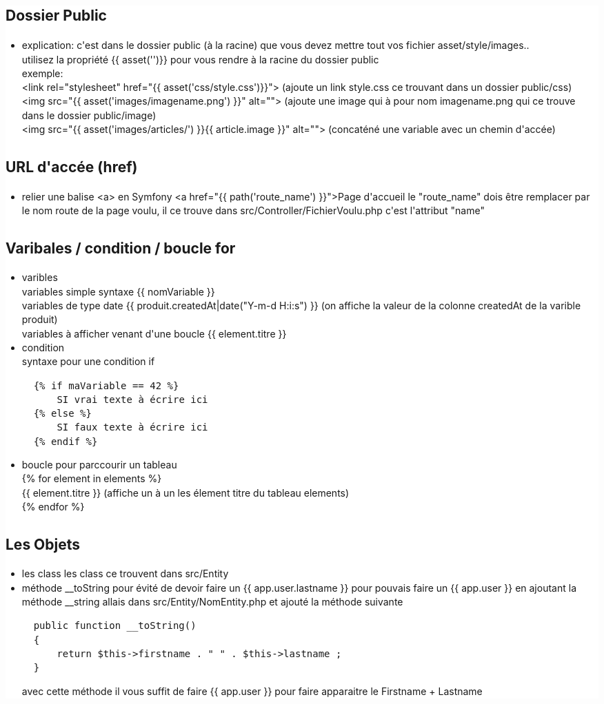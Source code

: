 
## Dossier Public  
- explication: c'est dans le dossier <span class="y">public</span> (à la racine) que vous devez mettre tout vos fichier asset/style/images..  
    utilisez la propriété <span class="c">{{ asset('')}}</span> pour vous rendre à la racine du dossier <span class="y">public</span>  
    exemple:   
    <span class="c">&lt;link rel="stylesheet" href="{{ asset('css/style.css')}}"></span> (ajoute un link <span class="y">style.css</span> ce trouvant dans un dossier <span class="y">public/css</span>)  
    <span class="c">&lt;img src="{{ asset('images/imagename.png') }}" alt=""></span> (ajoute une image qui à pour nom imagename.png qui ce trouve dans le dossier <span class="y">public/image</span>)  
    <span class="c">&lt;img src="{{ asset('images/articles/') }}{{ article.image }}" alt=""></span> (concaténé une variable avec un chemin d'accée)  


## URL d'accée (href)
- relier une balise &lt;a> en Symfony
    <span class="c">&lt;a href="{{ path('route_name') }}">Page d'accueil</a></span>
    le "route_name" dois être remplacer par le nom route de la page voulu, il ce trouve dans <span class="y">src/Controller/FichierVoulu.php</span> c'est l'attribut "name"


## Varibales / condition / boucle for  
- varibles  
    variables simple syntaxe <span class="c">{{ nomVariable }}</span>  
    variables de type date <span class="c">{{ produit.createdAt|date("Y-m-d H:i:s") }}</span> (on affiche la valeur de la colonne createdAt de la varible produit)  
    variables à afficher venant d'une boucle <span class="c">{{ element.titre }}</span>  
- condition  
    syntaxe pour une condition if
    <pre>  <span class="c">{% if maVariable == 42 %}</span>  
        SI vrai texte à écrire ici  
    <span class="c">{% else %}</span>  
        SI faux texte à écrire ici  
    <span class="c">{% endif %}</span>  
- boucle pour parccourir un tableau  
    <span class="c">{% for element in elements %}  
    {{ element.titre }}</span> (affiche un à un les élement titre du tableau elements)  
    <span class="c">{% endfor %}</span></pre>  


## Les Objets  
- les class
    les class ce trouvent dans <span class="y">src/Entity</span>  
- méthode __toString
    pour évité de devoir faire un <span class="c">{{ app.user.lastname }}</span> pour pouvais faire un <span class="c">{{ app.user }}</span> en ajoutant la méthode __string
    allais dans <span class="y">src/Entity/NomEntity.php</span> et ajouté la méthode suivante
    <pre>
    <span class="c">public function __toString()
    {
        return $this->firstname . " " . $this->lastname ;
    }</span></pre>
    avec cette méthode il vous suffit de faire <span class="c">{{ app.user }}</span> pour faire apparaitre le Firstname + Lastname
